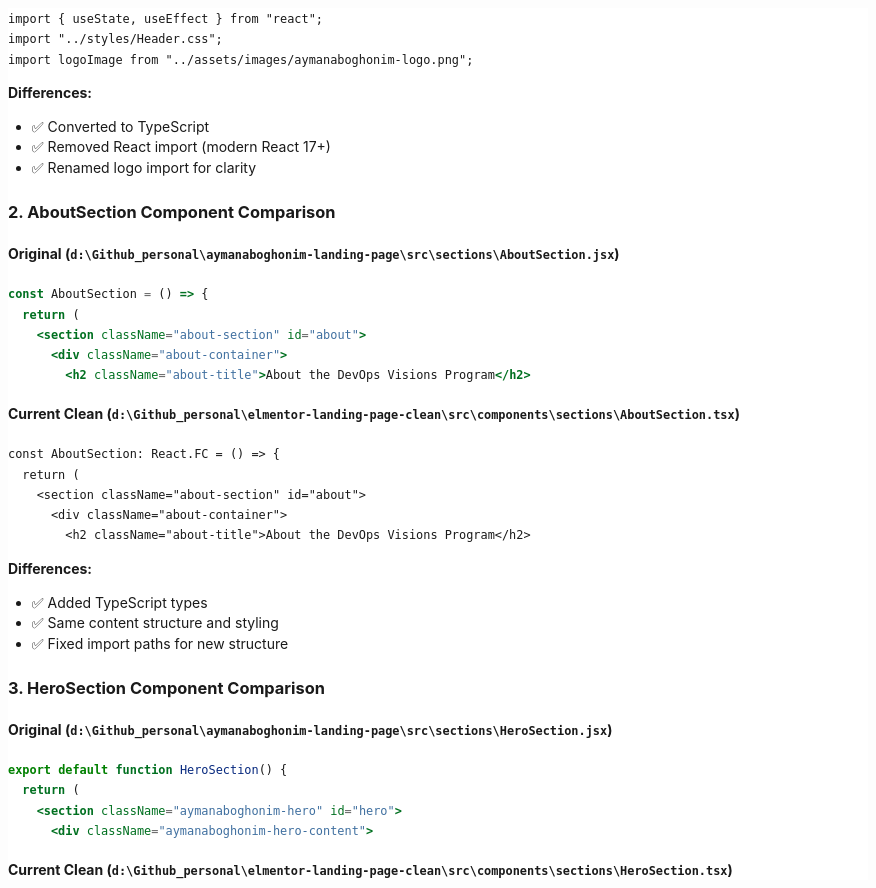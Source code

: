 ```tsx
import { useState, useEffect } from "react";
import "../styles/Header.css";
import logoImage from "../assets/images/aymanaboghonim-logo.png";
```

**Differences:**

- ✅ Converted to TypeScript
- ✅ Removed React import (modern React 17+)
- ✅ Renamed logo import for clarity

### 2. AboutSection Component Comparison

#### Original (`d:\Github_personal\aymanaboghonim-landing-page\src\sections\AboutSection.jsx`)

```jsx
const AboutSection = () => {
  return (
    <section className="about-section" id="about">
      <div className="about-container">
        <h2 className="about-title">About the DevOps Visions Program</h2>
```

#### Current Clean (`d:\Github_personal\elmentor-landing-page-clean\src\components\sections\AboutSection.tsx`)

```tsx
const AboutSection: React.FC = () => {
  return (
    <section className="about-section" id="about">
      <div className="about-container">
        <h2 className="about-title">About the DevOps Visions Program</h2>
```

**Differences:**

- ✅ Added TypeScript types
- ✅ Same content structure and styling
- ✅ Fixed import paths for new structure

### 3. HeroSection Component Comparison

#### Original (`d:\Github_personal\aymanaboghonim-landing-page\src\sections\HeroSection.jsx`)

```jsx
export default function HeroSection() {
  return (
    <section className="aymanaboghonim-hero" id="hero">
      <div className="aymanaboghonim-hero-content">
```

#### Current Clean (`d:\Github_personal\elmentor-landing-page-clean\src\components\sections\HeroSection.tsx`)
